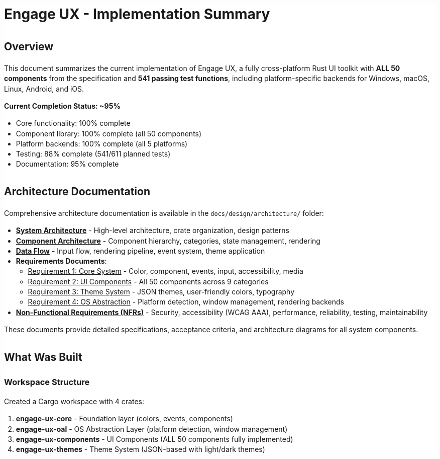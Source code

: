 # Engage UX - Implementation Summary

## Overview

This document summarizes the current implementation of Engage UX, a fully cross-platform Rust UI toolkit with **ALL 50 components** from the specification and **541 passing test functions**, including platform-specific backends for Windows, macOS, Linux, Android, and iOS.

**Current Completion Status: ~95%**
- Core functionality: 100% complete
- Component library: 100% complete (all 50 components)
- Platform backends: 100% complete (all 5 platforms)
- Testing: 88% complete (541/611 planned tests)
- Documentation: 95% complete

## Architecture Documentation

Comprehensive architecture documentation is available in the `docs/design/architecture/` folder:

- **[System Architecture](../architecture/System_Architecture.md)** - High-level architecture, crate organization, design patterns
- **[Component Architecture](../architecture/Component_Architecture.md)** - Component hierarchy, categories, state management, rendering
- **[Data Flow](../architecture/Data_Flow.md)** - Input flow, rendering pipeline, event system, theme application
- **Requirements Documents**:
  - [Requirement 1: Core System](../architecture/Requirement_1_Core_System.md) - Color, component, events, input, accessibility, media
  - [Requirement 2: UI Components](../architecture/Requirement_2_UI_Components.md) - All 50 components across 9 categories
  - [Requirement 3: Theme System](../architecture/Requirement_3_Theme_System.md) - JSON themes, user-friendly colors, typography
  - [Requirement 4: OS Abstraction](../architecture/Requirement_4_OS_Abstraction.md) - Platform detection, window management, rendering backends
- **[Non-Functional Requirements (NFRs)](../architecture/NFRs.md)** - Security, accessibility (WCAG AAA), performance, reliability, testing, maintainability

These documents provide detailed specifications, acceptance criteria, and architecture diagrams for all system components.

## What Was Built

### Workspace Structure

Created a Cargo workspace with 4 crates:

1. **engage-ux-core** - Foundation layer (colors, events, components)
2. **engage-ux-oal** - OS Abstraction Layer (platform detection, window management)
3. **engage-ux-components** - UI Components (ALL 50 components fully implemented)
4. **engage-ux-themes** - Theme System (JSON-based with light/dark themes)
